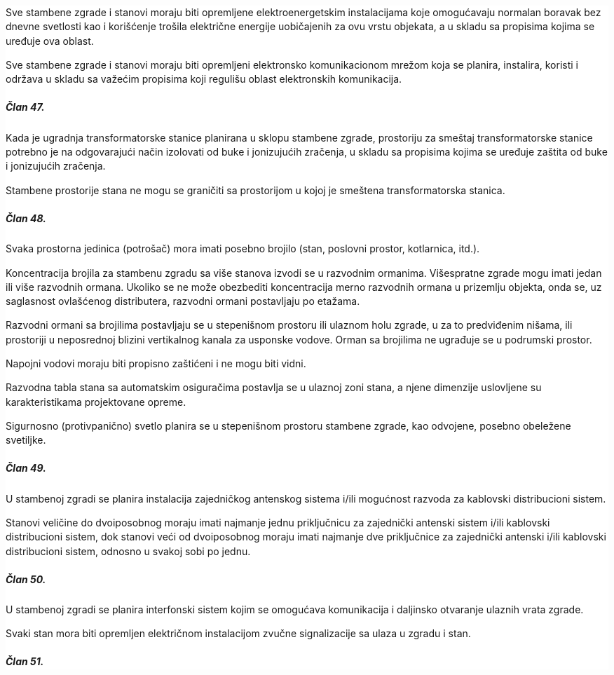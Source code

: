 Sve stambene zgrade i stanovi moraju biti opremljene elektroenergetskim instalacijama koje omogućavaju normalan boravak bez dnevne svetlosti kao i korišćenje trošila električne energije uobičajenih za ovu vrstu objekata, a u skladu sa propisima kojima se uređuje ova oblast. 

Sve stambene zgrade i stanovi moraju biti opremljeni elektronsko komunikacionom mrežom koja se planira, instalira, koristi i održava u skladu sa važećim propisima koji regulišu oblast elektronskih komunikacija.

##### Član 47.

Kada je ugradnja transformatorske stanice planirana u sklopu stambene zgrade, prostoriju za smeštaj transformatorske stanice potrebno je na odgovarajući način izolovati od buke i jonizujućih zračenja, u skladu sa propisima kojima se uređuje zaštita od buke i jonizujućih zračenja. 

Stambene prostorije stana ne mogu se graničiti sa prostorijom u kojoj je smeštena transformatorska stanica.

##### Član 48.

Svaka prostorna jedinica (potrošač) mora imati posebno brojilo (stan, poslovni prostor, kotlarnica, itd.).

Koncentracija brojila za stambenu zgradu sa više stanova izvodi se u razvodnim ormanima. Višespratne zgrade mogu imati jedan ili više razvodnih ormana. Ukoliko se ne može obezbediti koncentracija merno razvodnih ormana u prizemlju objekta, onda se, uz saglasnost ovlašćenog distributera, razvodni ormani postavljaju po etažama. 

Razvodni ormani sa brojilima postavljaju se u stepenišnom prostoru ili ulaznom holu zgrade, u za to predviđenim nišama, ili prostoriji u neposrednoj blizini vertikalnog kanala za usponske vodove. Orman sa brojilima ne ugrađuje se u podrumski prostor. 

Napojni vodovi moraju biti propisno zaštićeni i ne mogu biti vidni. 

Razvodna tabla stana sa automatskim osiguračima postavlja se u ulaznoj zoni stana, a njene dimenzije uslovljene su karakteristikama projektovane opreme. 

Sigurnosno (protivpanično) svetlo planira se u stepenišnom prostoru stambene zgrade, kao odvojene, posebno obeležene svetiljke.

##### Član 49.

U stambenoj zgradi se planira instalacija zajedničkog antenskog sistema i/ili mogućnost razvoda za kablovski distribucioni sistem. 

Stanovi veličine do dvoiposobnog moraju imati najmanje jednu priključnicu za zajednički antenski sistem i/ili kablovski distribucioni sistem, dok stanovi veći od dvoiposobnog moraju imati najmanje dve priključnice za zajednički antenski i/ili kablovski distribucioni sistem, odnosno u svakoj sobi po jednu.

##### Član 50.

U stambenoj zgradi se planira interfonski sistem kojim se omogućava komunikacija i daljinsko otvaranje ulaznih vrata zgrade. 

Svaki stan mora biti opremljen električnom instalacijom zvučne signalizacije sa ulaza u zgradu i stan.

##### Član 51.

